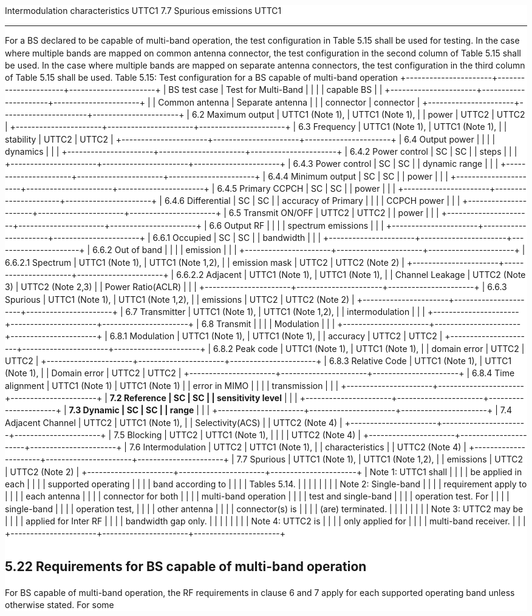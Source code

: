 Intermodulation characteristics UTTC1 7.7 Spurious emissions UTTC1
* * *
For a BS declared to be capable of multi-band operation, the test
configuration in Table 5.15 shall be used for testing. In the case where
multiple bands are mapped on common antenna connector, the test configuration
in the second column of Table 5.15 shall be used. In the case where multiple
bands are mapped on separate antenna connectors, the test configuration in the
third column of Table 5.15 shall be used.
Table 5.15: Test configuration for a BS capable of multi-band operation
+----------------------+----------------------+----------------------+ | BS test case | Test for Multi-Band | | | | capable BS | | +----------------------+----------------------+----------------------+ | | Common antenna | Separate antenna | | | connector | connector | +----------------------+----------------------+----------------------+ | 6.2 Maximum output | UTTC1 (Note 1), | UTTC1 (Note 1), | | power | UTTC2 | UTTC2 | +----------------------+----------------------+----------------------+ | 6.3 Frequency | UTTC1 (Note 1), | UTTC1 (Note 1), | | stability | UTTC2 | UTTC2 | +----------------------+----------------------+----------------------+ | 6.4 Output power | | | | dynamics | | | +----------------------+----------------------+----------------------+ | 6.4.2 Power control | SC | SC | | steps | | | +----------------------+----------------------+----------------------+ | 6.4.3 Power control | SC | SC | | dynamic range | | | +----------------------+----------------------+----------------------+ | 6.4.4 Minimum output | SC | SC | | power | | | +----------------------+----------------------+----------------------+ | 6.4.5 Primary CCPCH | SC | SC | | power | | | +----------------------+----------------------+----------------------+ | 6.4.6 Differential | SC | SC | | accuracy of Primary | | | | CCPCH power | | | +----------------------+----------------------+----------------------+ | 6.5 Transmit ON/OFF | UTTC2 | UTTC2 | | power | | | +----------------------+----------------------+----------------------+ | 6.6 Output RF | | | | spectrum emissions | | | +----------------------+----------------------+----------------------+ | 6.6.1 Occupied | SC | SC | | bandwidth | | | +----------------------+----------------------+----------------------+ | 6.6.2 Out of band | | | | emission | | | +----------------------+----------------------+----------------------+ | 6.6.2.1 Spectrum | UTTC1 (Note 1), | UTTC1 (Note 1,2), | | emission mask | UTTC2 | UTTC2 (Note 2) | +----------------------+----------------------+----------------------+ | 6.6.2.2 Adjacent | UTTC1 (Note 1), | UTTC1 (Note 1), | | Channel Leakage | UTTC2 (Note 3) | UTTC2 (Note 2,3) | | Power Ratio(ACLR) | | | +----------------------+----------------------+----------------------+ | 6.6.3 Spurious | UTTC1 (Note 1), | UTTC1 (Note 1,2), | | emissions | UTTC2 | UTTC2 (Note 2) | +----------------------+----------------------+----------------------+ | 6.7 Transmitter | UTTC1 (Note 1), | UTTC1 (Note 1,2), | | intermodulation | | | +----------------------+----------------------+----------------------+ | 6.8 Transmit | | | | Modulation | | | +----------------------+----------------------+----------------------+ | 6.8.1 Modulation | UTTC1 (Note 1), | UTTC1 (Note 1), | | accuracy | UTTC2 | UTTC2 | +----------------------+----------------------+----------------------+ | 6.8.2 Peak code | UTTC1 (Note 1), | UTTC1 (Note 1), | | domain error | UTTC2 | UTTC2 | +----------------------+----------------------+----------------------+ | 6.8.3 Relative Code | UTTC1 (Note 1), | UTTC1 (Note 1), | | Domain error | UTTC2 | UTTC2 | +----------------------+----------------------+----------------------+ | 6.8.4 Time alignment | UTTC1 (Note 1) | UTTC1 (Note 1) | | error in MIMO | | | | transmission | | | +----------------------+----------------------+----------------------+ | **7.2 Reference | SC | SC | | sensitivity level** | | | +----------------------+----------------------+----------------------+ | **7.3 Dynamic | SC | SC | | range** | | | +----------------------+----------------------+----------------------+ | 7.4 Adjacent Channel | UTTC2 | UTTC1 (Note 1), | | Selectivity(ACS) | | UTTC2 (Note 4) | +----------------------+----------------------+----------------------+ | 7.5 Blocking | UTTC2 | UTTC1 (Note 1), | | | | UTTC2 (Note 4) | +----------------------+----------------------+----------------------+ | 7.6 Intermodulation | UTTC2 | UTTC1 (Note 1), | | characteristics | | UTTC2 (Note 4) | +----------------------+----------------------+----------------------+ | 7.7 Spurious | UTTC1 (Note 1), | UTTC1 (Note 1,2), | | emissions | UTTC2 | UTTC2 (Note 2) | +----------------------+----------------------+----------------------+ | Note 1: UTTC1 shall | | | | be applied in each | | | | supported operating | | | | band according to | | | | Tables 5.14. | | | | | | | | Note 2: Single-band | | | | requirement apply to | | | | each antenna | | | | connector for both | | | | multi-band operation | | | | test and single-band | | | | operation test. For | | | | single-band | | | | operation test, | | | | other antenna | | | | connector(s) is | | | | (are) terminated. | | | | | | | | Note 3: UTTC2 may be | | | | applied for Inter RF | | | | bandwidth gap only. | | | | | | | | Note 4: UTTC2 is | | | | only applied for | | | | multi-band receiver. | | | +----------------------+----------------------+----------------------+
## 5.22 Requirements for BS capable of multi-band operation
For BS capable of multi-band operation, the RF requirements in clause 6 and 7
apply for each supported operating band unless otherwise stated. For some